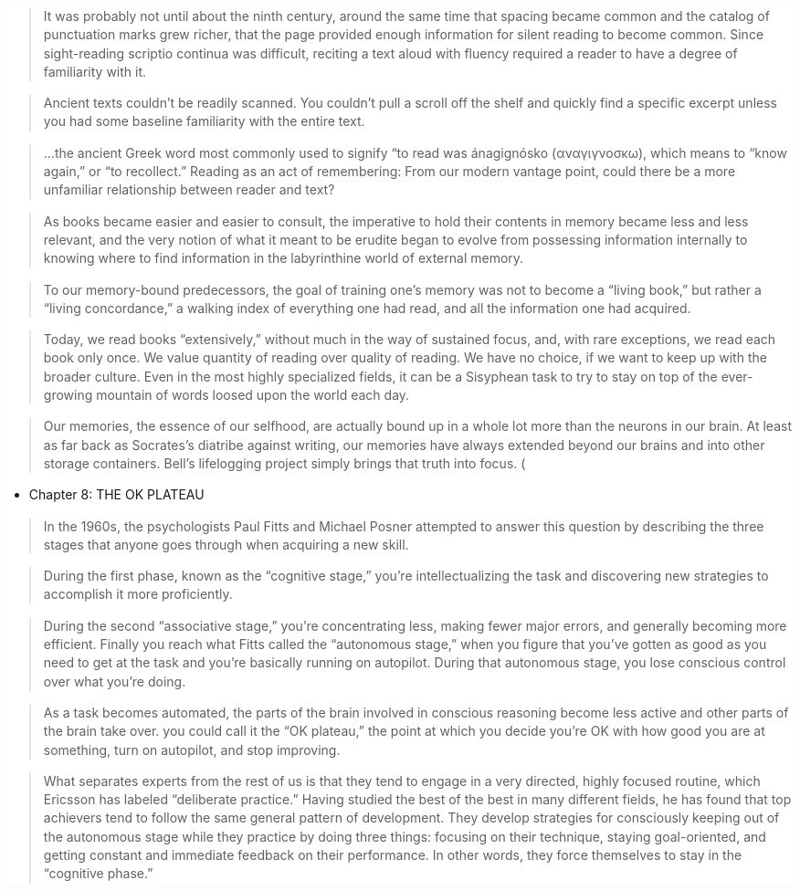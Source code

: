 > It was probably not until about the ninth century, around the same time that spacing became common and the catalog of punctuation marks grew richer, that the page provided enough information for silent reading to become common.  Since sight-reading scriptio continua was difficult, reciting a text aloud with fluency required a reader to have a degree of familiarity with it. 

> Ancient texts couldn’t be readily scanned. You couldn’t pull a scroll off the shelf and quickly find a specific excerpt unless you had some baseline familiarity with the entire text. 


> …the ancient Greek word most commonly used to signify “to read was ánagignósko (αναγιγνοσκω), which means to “know again,” or “to recollect.” Reading as an act of remembering: From our modern vantage point, could there be a more unfamiliar relationship between reader and text? 

> As books became easier and easier to consult, the imperative to hold their contents in memory became less and less relevant, and the very notion of what it meant to be erudite began to evolve from possessing information internally to knowing where to find information in the labyrinthine world of external memory. 

> To our memory-bound predecessors, the goal of training one’s memory was not to become a “living book,” but rather a “living concordance,” a walking index of everything one had read, and all the information one had acquired. 

> Today, we read books “extensively,” without much in the way of sustained focus, and, with rare exceptions, we read each book only once. We value quantity of reading over quality of reading. We have no choice, if we want to keep up with the broader culture. Even in the most highly specialized fields, it can be a Sisyphean task to try to stay on top of the ever-growing mountain of words loosed upon the world each day. 

> Our memories, the essence of our selfhood, are actually bound up in a whole lot more than the neurons in our brain. At least as far back as Socrates’s diatribe against writing, our memories have always extended beyond our brains and into other storage containers. Bell’s lifelogging project simply brings that truth into focus. (


- Chapter 8:  THE OK PLATEAU

> In the 1960s, the psychologists Paul Fitts and Michael Posner attempted to answer this question by describing the three stages that anyone goes through when acquiring a new skill. 

> During the first phase, known as the “cognitive stage,” you’re intellectualizing the task and discovering new strategies to accomplish it more proficiently. 

> During the second “associative stage,” you’re concentrating less, making fewer major errors, and generally becoming more efficient. Finally you reach what Fitts called the “autonomous stage,” when you figure that you’ve gotten as good as you need to get at the task and you’re basically running on autopilot. During that autonomous stage, you lose conscious control over what you’re doing. 

> As a task becomes automated, the parts of the brain involved in conscious reasoning become less active and other parts of the brain take over. you could call it the “OK plateau,” the point at which you decide you’re OK with how good you are at something, turn on autopilot, and stop improving. 

> What separates experts from the rest of us is that they tend to engage in a very directed, highly focused routine, which Ericsson has labeled “deliberate practice.” Having studied the best of the best in many different fields, he has found that top achievers tend to follow the same general pattern of development. They develop strategies for consciously keeping out of the autonomous stage while they practice by doing three things: focusing on their technique, staying goal-oriented, and getting constant and immediate feedback on their performance. In other words, they force themselves to stay in the “cognitive phase.” 
